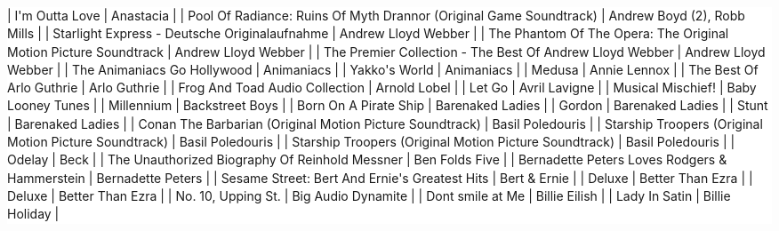 | I'm Outta Love                                                                                                      | Anastacia                                                                                   |
| Pool Of Radiance: Ruins Of Myth Drannor (Original Game Soundtrack)                                                  | Andrew Boyd (2), Robb Mills                                                                 |
| Starlight Express - Deutsche Originalaufnahme                                                                       | Andrew Lloyd Webber                                                                         |
| The Phantom Of The Opera: The Original Motion Picture Soundtrack                                                    | Andrew Lloyd Webber                                                                         |
| The Premier Collection - The Best Of Andrew Lloyd Webber                                                            | Andrew Lloyd Webber                                                                         |
| The Animaniacs Go Hollywood                                                                                         | Animaniacs                                                                                  |
| Yakko's World                                                                                                       | Animaniacs                                                                                  |
| Medusa                                                                                                              | Annie Lennox                                                                                |
| The Best Of Arlo Guthrie                                                                                            | Arlo Guthrie                                                                                |
| Frog And Toad Audio Collection                                                                                      | Arnold Lobel                                                                                |
| Let Go                                                                                                              | Avril Lavigne                                                                               |
| Musical Mischief!                                                                                                   | Baby Looney Tunes                                                                           |
| Millennium                                                                                                          | Backstreet Boys                                                                             |
| Born On A Pirate Ship                                                                                               | Barenaked Ladies                                                                            |
| Gordon                                                                                                              | Barenaked Ladies                                                                            |
| Stunt                                                                                                               | Barenaked Ladies                                                                            |
| Conan The Barbarian (Original Motion Picture Soundtrack)                                                            | Basil Poledouris                                                                            |
| Starship Troopers (Original Motion Picture Soundtrack)                                                              | Basil Poledouris                                                                            |
| Starship Troopers (Original Motion Picture Soundtrack)                                                              | Basil Poledouris                                                                            |
| Odelay                                                                                                              | Beck                                                                                        |
| The Unauthorized Biography Of Reinhold Messner                                                                      | Ben Folds Five                                                                              |
| Bernadette Peters Loves Rodgers & Hammerstein                                                                       | Bernadette Peters                                                                           |
| Sesame Street: Bert And Ernie's Greatest Hits                                                                       | Bert & Ernie                                                                                |
| Deluxe                                                                                                              | Better Than Ezra                                                                            |
| Deluxe                                                                                                              | Better Than Ezra                                                                            |
| No. 10, Upping St.                                                                                                  | Big Audio Dynamite                                                                          |
| Dont smile at Me                                                                                                    | Billie Eilish                                                                               |
| Lady In Satin                                                                                                       | Billie Holiday                                                                              |